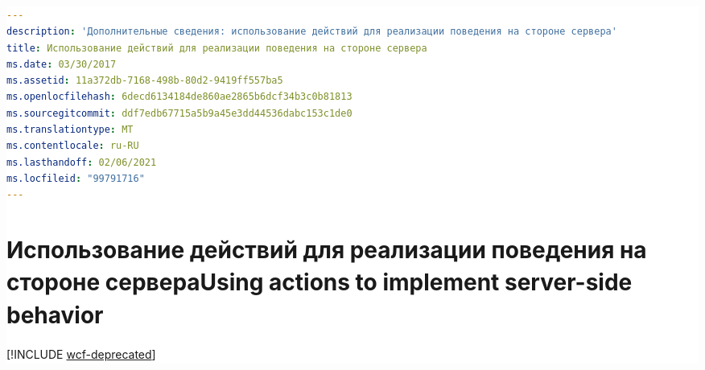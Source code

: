 ```yaml
---
description: 'Дополнительные сведения: использование действий для реализации поведения на стороне сервера'
title: Использование действий для реализации поведения на стороне сервера
ms.date: 03/30/2017
ms.assetid: 11a372db-7168-498b-80d2-9419ff557ba5
ms.openlocfilehash: 6decd6134184de860ae2865b6dcf34b3c0b81813
ms.sourcegitcommit: ddf7edb67715a5b9a45e3dd44536dabc153c1de0
ms.translationtype: MT
ms.contentlocale: ru-RU
ms.lasthandoff: 02/06/2021
ms.locfileid: "99791716"
---
```

# <a name="using-actions-to-implement-server-side-behavior"></a><span data-ttu-id="bdf03-103">Использование действий для реализации поведения на стороне сервера</span><span class="sxs-lookup"><span data-stu-id="bdf03-103">Using actions to implement server-side behavior</span></span>

[!INCLUDE [wcf-deprecated](~/includes/wcf-deprecated.md)]
